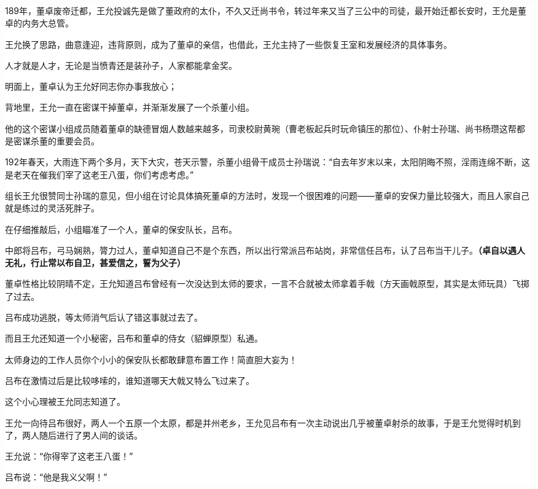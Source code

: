 



189年，董卓废帝迁都，王允投诚先是做了董政府的太仆，不久又迁尚书令，转过年来又当了三公中的司徒，最开始迁都长安时，王允是董卓的内务大总管。



王允换了思路，曲意逢迎，违背原则，成为了董卓的亲信，也借此，王允主持了一些恢复王室和发展经济的具体事务。



人才就是人才，无论是当愤青还是装孙子，人家都能拿金奖。



明面上，董卓认为王允好同志你办事我放心；



背地里，王允一直在密谋干掉董卓，并渐渐发展了一个杀董小组。



他的这个密谋小组成员随着董卓的缺德冒烟人数越来越多，司隶校尉黄琬（曹老板起兵时玩命镇压的那位）、仆射士孙瑞、尚书杨瓒这帮都是密谋杀董的重要会员。



192年春天，大雨连下两个多月，天下大灾，苍天示警，杀董小组骨干成员士孙瑞说：“自去年岁末以来，太阳阴晦不照，淫雨连绵不断，这是老天在催我们宰了这老王八蛋，你们考虑考虑。”



组长王允很赞同士孙瑞的意见，但小组在讨论具体搞死董卓的方法时，发现一个很困难的问题——董卓的安保力量比较强大，而且人家自己就是练过的灵活死胖子。



在仔细推敲后，小组瞄准了一个人，董卓的保安队长，吕布。



中郎将吕布，弓马娴熟，膂力过人，董卓知道自己不是个东西，所以出行常派吕布站岗，非常信任吕布，认了吕布当干儿子。**（卓自以遇人无礼，行止常以布自卫，甚爱信之，誓为父子）**



董卓性格比较阴晴不定，王允知道吕布曾经有一次没达到太师的要求，一言不合就被太师拿着手戟（方天画戟原型，其实是太师玩具）飞掷了过去。



吕布成功逃脱，等太师消气后认了错这事就过去了。



而且王允还知道一个小秘密，吕布和董卓的侍女（貂蝉原型）私通。



太师身边的工作人员你个小小的保安队长都敢肆意布置工作！简直胆大妄为！



吕布在激情过后是比较哆嗦的，谁知道哪天大戟又特么飞过来了。



这个小心理被王允同志知道了。



王允一向待吕布很好，两人一个五原一个太原，都是并州老乡，王允见吕布有一次主动说出几乎被董卓射杀的故事，于是王允觉得时机到了，两人随后进行了男人间的谈话。



王允说：“你得宰了这老王八蛋！”



吕布说：“他是我义父啊！”
